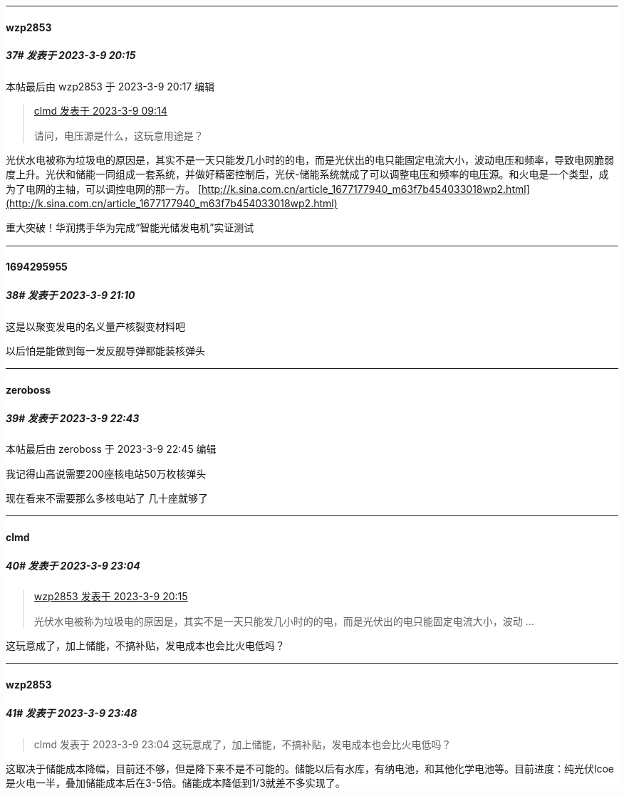 *****

####  wzp2853  
##### 37#       发表于 2023-3-9 20:15

 本帖最后由 wzp2853 于 2023-3-9 20:17 编辑 
<blockquote><a href="httphttps://bbs.saraba1st.com/2b/forum.php?mod=redirect&amp;goto=findpost&amp;pid=60017854&amp;ptid=2122654" target="_blank">clmd 发表于 2023-3-9 09:14</a>

请问，电压源是什么，这玩意用途是？</blockquote>
光伏水电被称为垃圾电的原因是，其实不是一天只能发几小时的的电，而是光伏出的电只能固定电流大小，波动电压和频率，导致电网脆弱度上升。光伏和储能一同组成一套系统，并做好精密控制后，光伏-储能系统就成了可以调整电压和频率的电压源。和火电是一个类型，成为了电网的主轴，可以调控电网的那一方。
[http://k.sina.com.cn/article_1677177940_m63f7b454033018wp2.html](http://k.sina.com.cn/article_1677177940_m63f7b454033018wp2.html)

重大突破！华润携手华为完成“智能光储发电机”实证测试

*****

####  1694295955  
##### 38#       发表于 2023-3-9 21:10

这是以聚变发电的名义量产核裂变材料吧

以后怕是能做到每一发反舰导弹都能装核弹头

*****

####  zeroboss  
##### 39#       发表于 2023-3-9 22:43

 本帖最后由 zeroboss 于 2023-3-9 22:45 编辑 

我记得山高说需要200座核电站50万枚核弹头

现在看来不需要那么多核电站了 几十座就够了

*****

####  clmd  
##### 40#       发表于 2023-3-9 23:04

<blockquote><a href="httphttps://bbs.saraba1st.com/2b/forum.php?mod=redirect&amp;goto=findpost&amp;pid=60025728&amp;ptid=2122654" target="_blank">wzp2853 发表于 2023-3-9 20:15</a>

光伏水电被称为垃圾电的原因是，其实不是一天只能发几小时的的电，而是光伏出的电只能固定电流大小，波动 ...</blockquote>
这玩意成了，加上储能，不搞补贴，发电成本也会比火电低吗？

*****

####  wzp2853  
##### 41#       发表于 2023-3-9 23:48

<blockquote>clmd 发表于 2023-3-9 23:04
这玩意成了，加上储能，不搞补贴，发电成本也会比火电低吗？</blockquote>
这取决于储能成本降幅，目前还不够，但是降下来不是不可能的。储能以后有水库，有纳电池，和其他化学电池等。目前进度：纯光伏lcoe是火电一半，叠加储能成本后在3-5倍。储能成本降低到1/3就差不多实现了。

